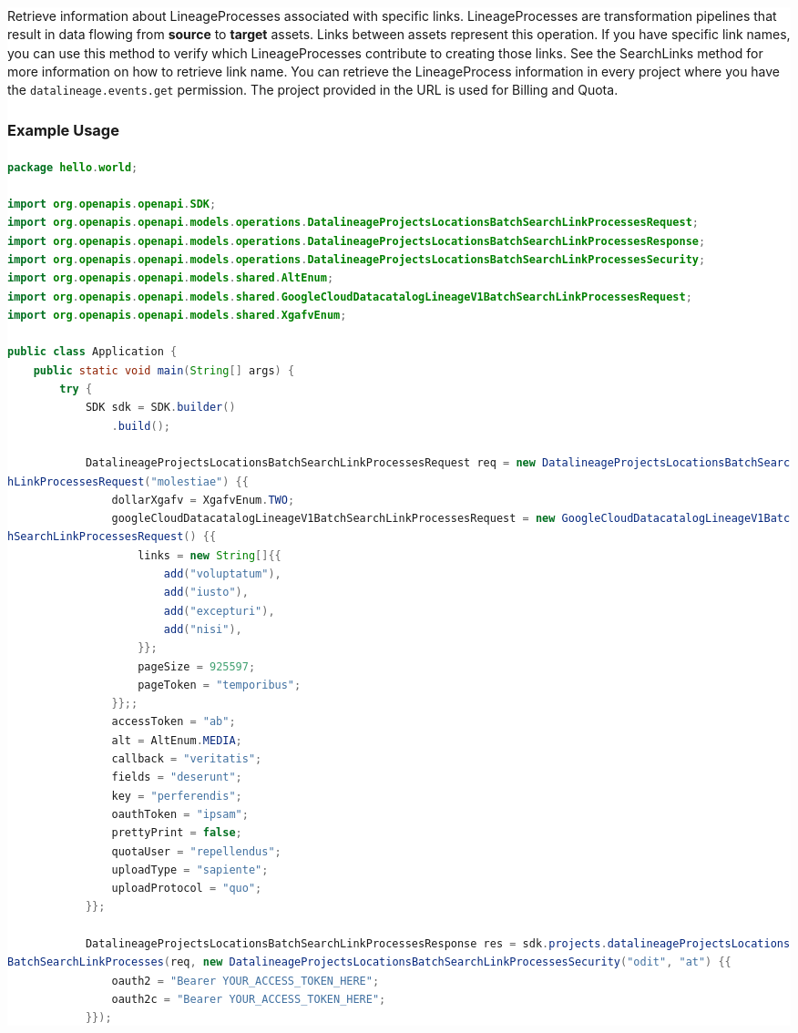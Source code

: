 Retrieve information about LineageProcesses associated with specific links. LineageProcesses are transformation pipelines that result in data flowing from **source** to **target** assets. Links between assets represent this operation. If you have specific link names, you can use this method to verify which LineageProcesses contribute to creating those links. See the SearchLinks method for more information on how to retrieve link name. You can retrieve the LineageProcess information in every project where you have the `datalineage.events.get` permission. The project provided in the URL is used for Billing and Quota.

### Example Usage

```java
package hello.world;

import org.openapis.openapi.SDK;
import org.openapis.openapi.models.operations.DatalineageProjectsLocationsBatchSearchLinkProcessesRequest;
import org.openapis.openapi.models.operations.DatalineageProjectsLocationsBatchSearchLinkProcessesResponse;
import org.openapis.openapi.models.operations.DatalineageProjectsLocationsBatchSearchLinkProcessesSecurity;
import org.openapis.openapi.models.shared.AltEnum;
import org.openapis.openapi.models.shared.GoogleCloudDatacatalogLineageV1BatchSearchLinkProcessesRequest;
import org.openapis.openapi.models.shared.XgafvEnum;

public class Application {
    public static void main(String[] args) {
        try {
            SDK sdk = SDK.builder()
                .build();

            DatalineageProjectsLocationsBatchSearchLinkProcessesRequest req = new DatalineageProjectsLocationsBatchSearchLinkProcessesRequest("molestiae") {{
                dollarXgafv = XgafvEnum.TWO;
                googleCloudDatacatalogLineageV1BatchSearchLinkProcessesRequest = new GoogleCloudDatacatalogLineageV1BatchSearchLinkProcessesRequest() {{
                    links = new String[]{{
                        add("voluptatum"),
                        add("iusto"),
                        add("excepturi"),
                        add("nisi"),
                    }};
                    pageSize = 925597;
                    pageToken = "temporibus";
                }};;
                accessToken = "ab";
                alt = AltEnum.MEDIA;
                callback = "veritatis";
                fields = "deserunt";
                key = "perferendis";
                oauthToken = "ipsam";
                prettyPrint = false;
                quotaUser = "repellendus";
                uploadType = "sapiente";
                uploadProtocol = "quo";
            }};            

            DatalineageProjectsLocationsBatchSearchLinkProcessesResponse res = sdk.projects.datalineageProjectsLocationsBatchSearchLinkProcesses(req, new DatalineageProjectsLocationsBatchSearchLinkProcessesSecurity("odit", "at") {{
                oauth2 = "Bearer YOUR_ACCESS_TOKEN_HERE";
                oauth2c = "Bearer YOUR_ACCESS_TOKEN_HERE";
            }});

```
